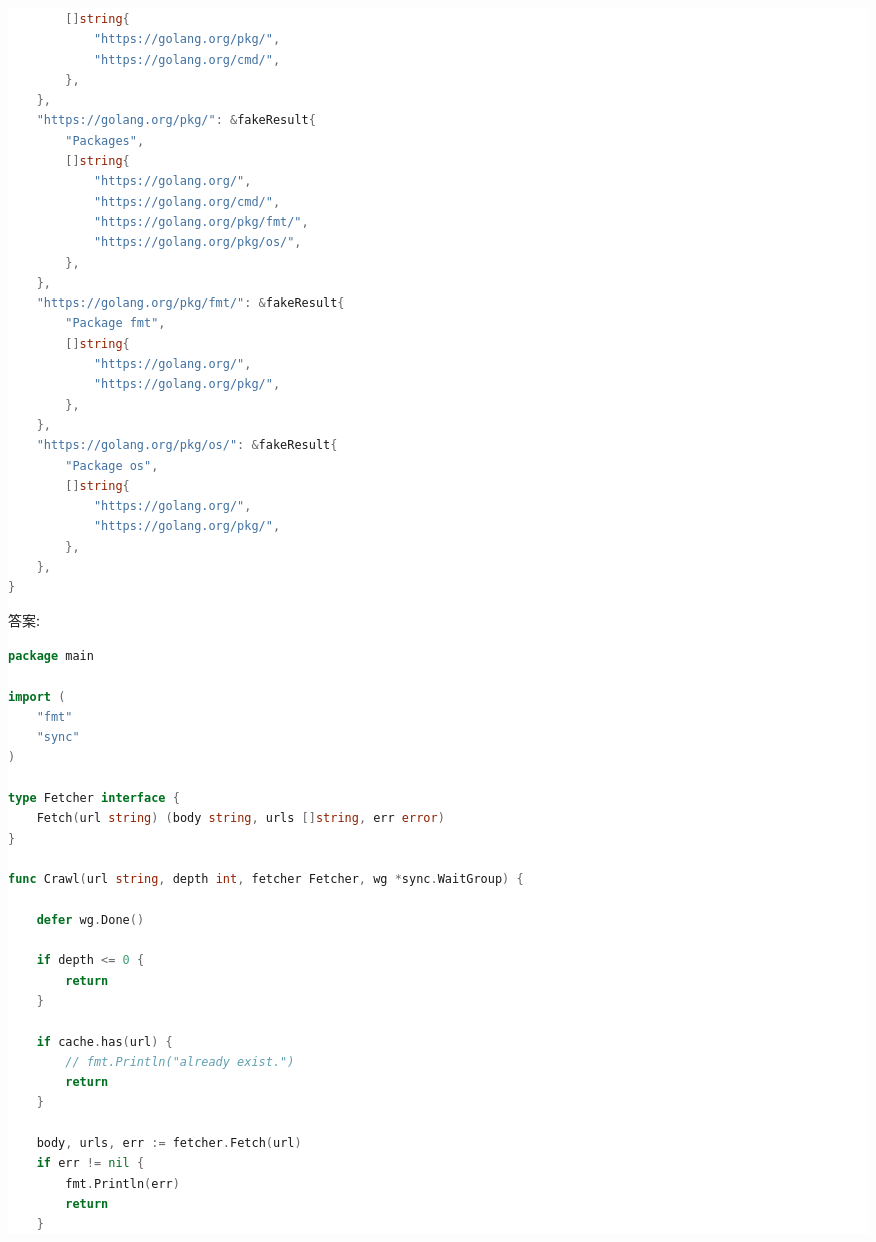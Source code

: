 ```go
		[]string{
			"https://golang.org/pkg/",
			"https://golang.org/cmd/",
		},
	},
	"https://golang.org/pkg/": &fakeResult{
		"Packages",
		[]string{
			"https://golang.org/",
			"https://golang.org/cmd/",
			"https://golang.org/pkg/fmt/",
			"https://golang.org/pkg/os/",
		},
	},
	"https://golang.org/pkg/fmt/": &fakeResult{
		"Package fmt",
		[]string{
			"https://golang.org/",
			"https://golang.org/pkg/",
		},
	},
	"https://golang.org/pkg/os/": &fakeResult{
		"Package os",
		[]string{
			"https://golang.org/",
			"https://golang.org/pkg/",
		},
	},
}

```

答案:

```go
package main

import (
	"fmt"
	"sync"
)

type Fetcher interface {
	Fetch(url string) (body string, urls []string, err error)
}

func Crawl(url string, depth int, fetcher Fetcher, wg *sync.WaitGroup) {

	defer wg.Done()

	if depth <= 0 {
		return
	}

	if cache.has(url) {
		// fmt.Println("already exist.")
		return
	}

	body, urls, err := fetcher.Fetch(url)
	if err != nil {
		fmt.Println(err)
		return
	}
```